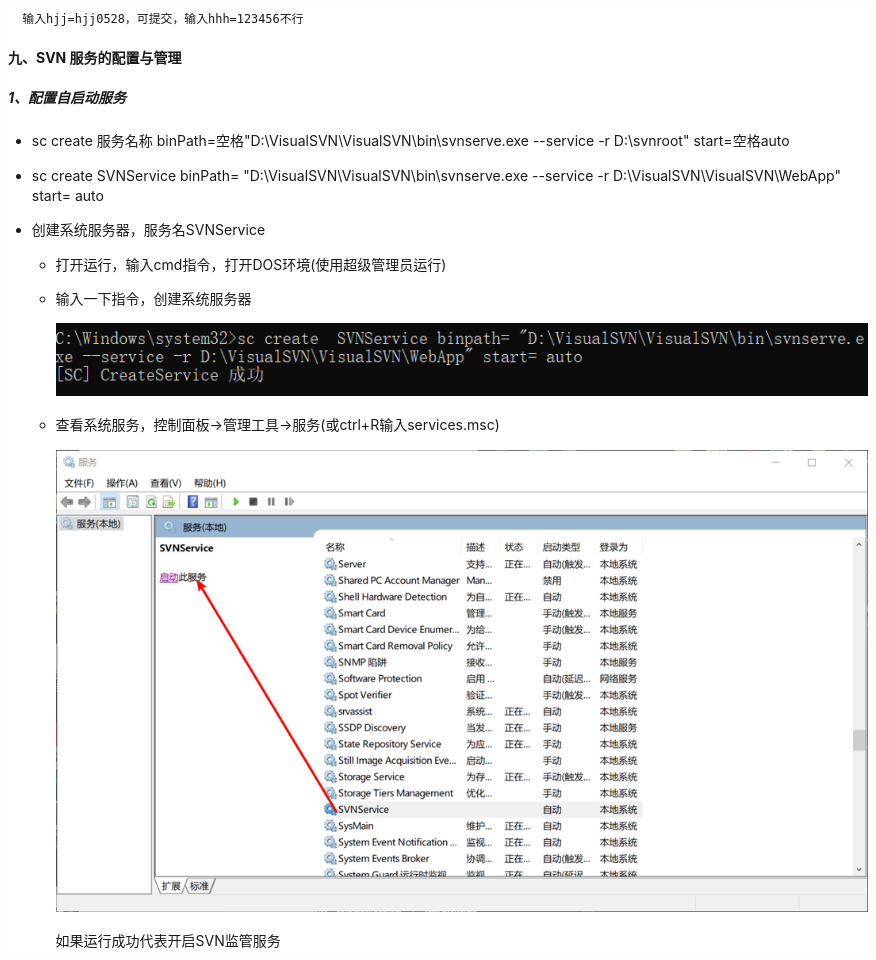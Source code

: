       输入hjj=hjj0528，可提交，输入hhh=123456不行

#### 九、SVN 服务的配置与管理

##### 1、配置自启动服务

+ sc create 服务名称 binPath=空格"D:\VisualSVN\VisualSVN\bin\svnserve.exe --service -r D:\svnroot"  start=空格auto

+ sc create SVNService binPath= "D:\VisualSVN\VisualSVN\bin\svnserve.exe --service -r D:\VisualSVN\VisualSVN\WebApp" start= auto

+ 创建系统服务器，服务名SVNService

  + 打开运行，输入cmd指令，打开DOS环境(使用超级管理员运行)

  + 输入一下指令，创建系统服务器

    ![](images/创建系统服务器.png)

  + 查看系统服务，控制面板->管理工具->服务(或ctrl+R输入services.msc)

    ![](images/启动SVNService服务.png)

    如果运行成功代表开启SVN监管服务
